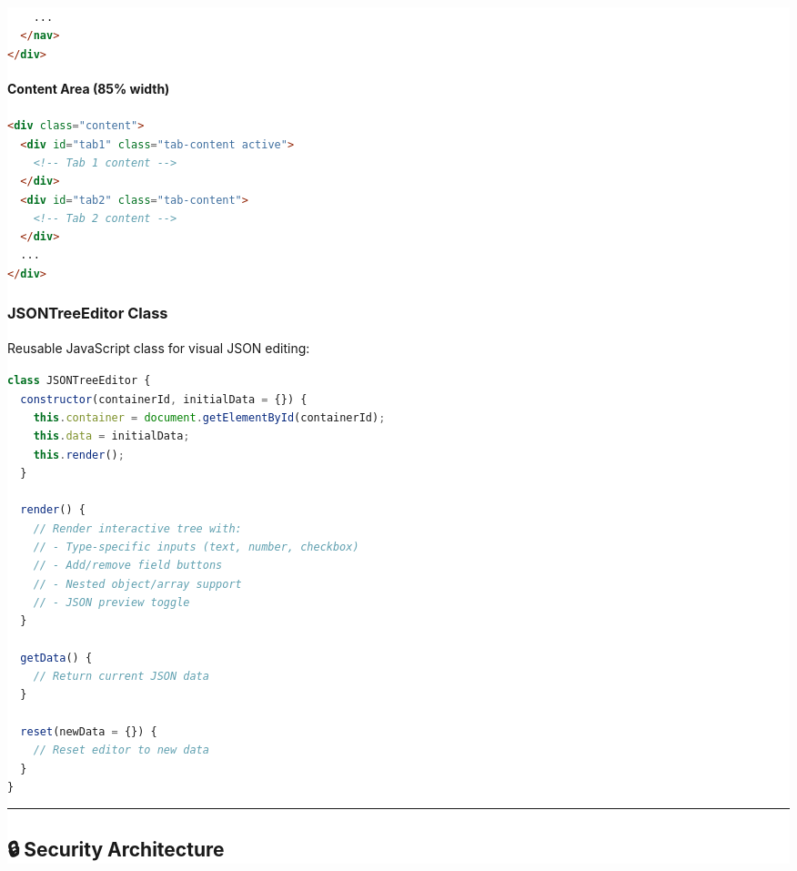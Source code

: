 ```html
    ...
  </nav>
</div>
```

#### Content Area (85% width)

```html
<div class="content">
  <div id="tab1" class="tab-content active">
    <!-- Tab 1 content -->
  </div>
  <div id="tab2" class="tab-content">
    <!-- Tab 2 content -->
  </div>
  ...
</div>
```

### JSONTreeEditor Class

Reusable JavaScript class for visual JSON editing:

```javascript
class JSONTreeEditor {
  constructor(containerId, initialData = {}) {
    this.container = document.getElementById(containerId);
    this.data = initialData;
    this.render();
  }
  
  render() {
    // Render interactive tree with:
    // - Type-specific inputs (text, number, checkbox)
    // - Add/remove field buttons
    // - Nested object/array support
    // - JSON preview toggle
  }
  
  getData() {
    // Return current JSON data
  }
  
  reset(newData = {}) {
    // Reset editor to new data
  }
}
```

---

## 🔒 Security Architecture
